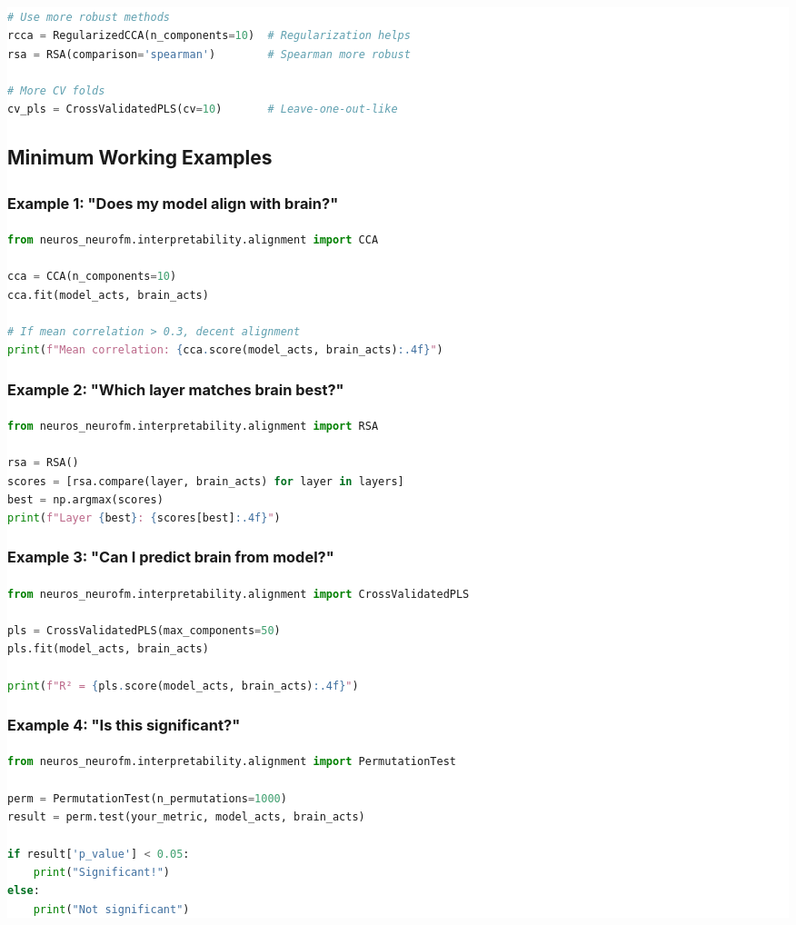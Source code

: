 ```python
# Use more robust methods
rcca = RegularizedCCA(n_components=10)  # Regularization helps
rsa = RSA(comparison='spearman')        # Spearman more robust

# More CV folds
cv_pls = CrossValidatedPLS(cv=10)       # Leave-one-out-like
```

## Minimum Working Examples

### Example 1: "Does my model align with brain?"

```python
from neuros_neurofm.interpretability.alignment import CCA

cca = CCA(n_components=10)
cca.fit(model_acts, brain_acts)

# If mean correlation > 0.3, decent alignment
print(f"Mean correlation: {cca.score(model_acts, brain_acts):.4f}")
```

### Example 2: "Which layer matches brain best?"

```python
from neuros_neurofm.interpretability.alignment import RSA

rsa = RSA()
scores = [rsa.compare(layer, brain_acts) for layer in layers]
best = np.argmax(scores)
print(f"Layer {best}: {scores[best]:.4f}")
```

### Example 3: "Can I predict brain from model?"

```python
from neuros_neurofm.interpretability.alignment import CrossValidatedPLS

pls = CrossValidatedPLS(max_components=50)
pls.fit(model_acts, brain_acts)

print(f"R² = {pls.score(model_acts, brain_acts):.4f}")
```

### Example 4: "Is this significant?"

```python
from neuros_neurofm.interpretability.alignment import PermutationTest

perm = PermutationTest(n_permutations=1000)
result = perm.test(your_metric, model_acts, brain_acts)

if result['p_value'] < 0.05:
    print("Significant!")
else:
    print("Not significant")
```
